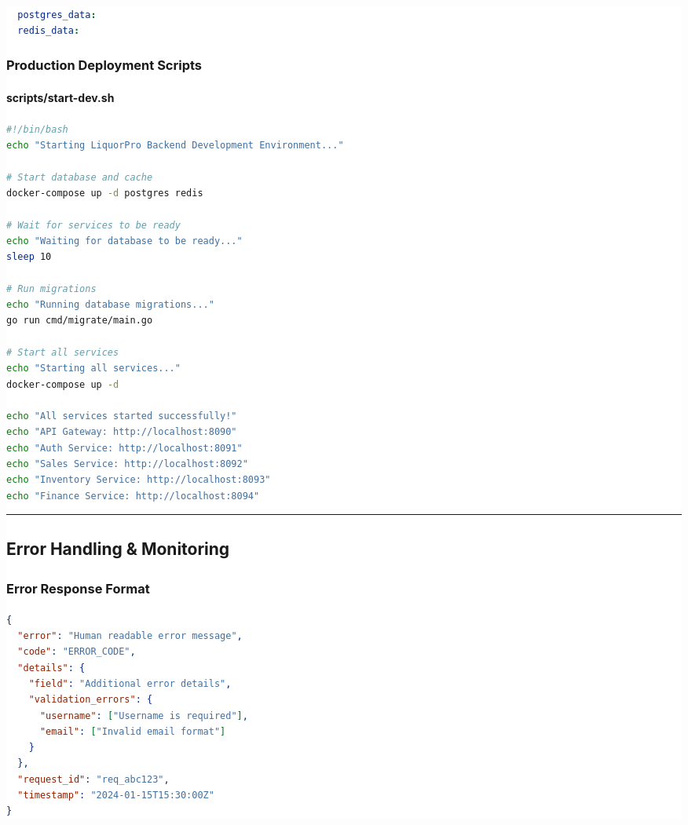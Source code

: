 ```yaml
  postgres_data:
  redis_data:
```

### Production Deployment Scripts

#### scripts/start-dev.sh
```bash
#!/bin/bash
echo "Starting LiquorPro Backend Development Environment..."

# Start database and cache
docker-compose up -d postgres redis

# Wait for services to be ready
echo "Waiting for database to be ready..."
sleep 10

# Run migrations
echo "Running database migrations..."
go run cmd/migrate/main.go

# Start all services
echo "Starting all services..."
docker-compose up -d

echo "All services started successfully!"
echo "API Gateway: http://localhost:8090"
echo "Auth Service: http://localhost:8091"  
echo "Sales Service: http://localhost:8092"
echo "Inventory Service: http://localhost:8093"
echo "Finance Service: http://localhost:8094"
```

---

## Error Handling & Monitoring

### Error Response Format
```json
{
  "error": "Human readable error message",
  "code": "ERROR_CODE",
  "details": {
    "field": "Additional error details",
    "validation_errors": {
      "username": ["Username is required"],
      "email": ["Invalid email format"]
    }
  },
  "request_id": "req_abc123",
  "timestamp": "2024-01-15T15:30:00Z"
}
```
